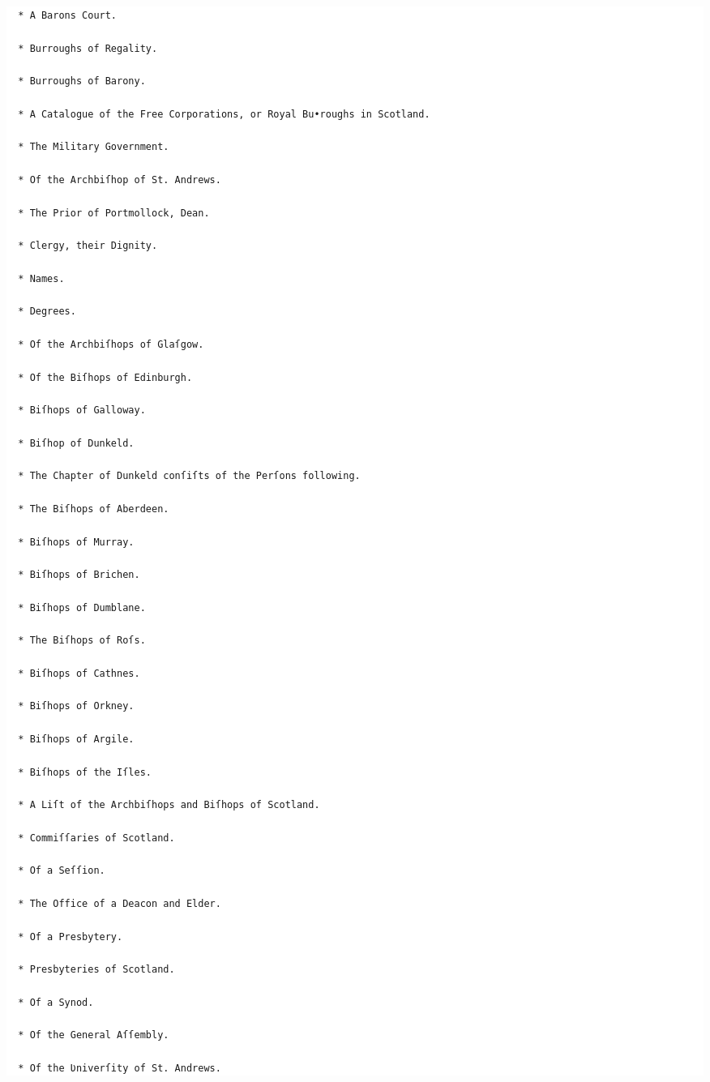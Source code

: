       * A Barons Court.

      * Burroughs of Regality.

      * Burroughs of Barony.

      * A Catalogue of the Free Corporations, or Royal Bu•roughs in Scotland.

      * The Military Government.

      * Of the Archbiſhop of St. Andrews.

      * The Prior of Portmollock, Dean.

      * Clergy, their Dignity.

      * Names.

      * Degrees.

      * Of the Archbiſhops of Glaſgow.

      * Of the Biſhops of Edinburgh.

      * Biſhops of Galloway.

      * Biſhop of Dunkeld.

      * The Chapter of Dunkeld conſiſts of the Perſons following.

      * The Biſhops of Aberdeen.

      * Biſhops of Murray.

      * Biſhops of Brichen.

      * Biſhops of Dumblane.

      * The Biſhops of Roſs.

      * Biſhops of Cathnes.

      * Biſhops of Orkney.

      * Biſhops of Argile.

      * Biſhops of the Iſles.

      * A Liſt of the Archbiſhops and Biſhops of Scotland.

      * Commiſſaries of Scotland.

      * Of a Seſſion.

      * The Office of a Deacon and Elder.

      * Of a Presbytery.

      * Presbyteries of Scotland.

      * Of a Synod.

      * Of the General Aſſembly.

      * Of the Ʋniverſity of St. Andrews.
